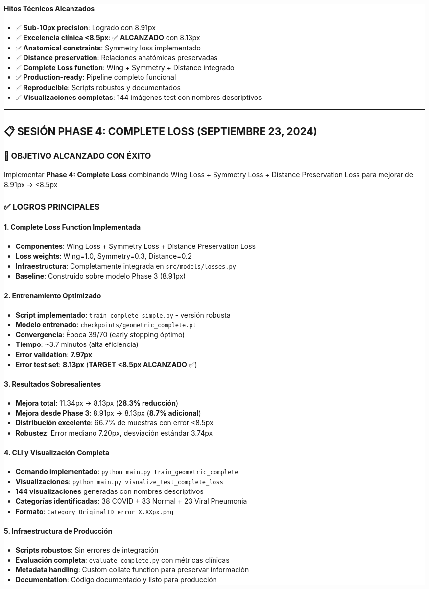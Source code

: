 #### **Hitos Técnicos Alcanzados**
- ✅ **Sub-10px precision**: Logrado con 8.91px
- ✅ **Excelencia clínica <8.5px**: ✅ **ALCANZADO** con 8.13px
- ✅ **Anatomical constraints**: Symmetry loss implementado
- ✅ **Distance preservation**: Relaciones anatómicas preservadas
- ✅ **Complete Loss function**: Wing + Symmetry + Distance integrado
- ✅ **Production-ready**: Pipeline completo funcional
- ✅ **Reproducible**: Scripts robustos y documentados
- ✅ **Visualizaciones completas**: 144 imágenes test con nombres descriptivos

---

## 📋 **SESIÓN PHASE 4: COMPLETE LOSS (SEPTIEMBRE 23, 2024)**

### **🎯 OBJETIVO ALCANZADO CON ÉXITO**
Implementar **Phase 4: Complete Loss** combinando Wing Loss + Symmetry Loss + Distance Preservation Loss para mejorar de 8.91px → <8.5px

### **✅ LOGROS PRINCIPALES**

#### **1. Complete Loss Function Implementada**
- **Componentes**: Wing Loss + Symmetry Loss + Distance Preservation Loss
- **Loss weights**: Wing=1.0, Symmetry=0.3, Distance=0.2
- **Infraestructura**: Completamente integrada en `src/models/losses.py`
- **Baseline**: Construido sobre modelo Phase 3 (8.91px)

#### **2. Entrenamiento Optimizado**
- **Script implementado**: `train_complete_simple.py` - versión robusta
- **Modelo entrenado**: `checkpoints/geometric_complete.pt`
- **Convergencia**: Época 39/70 (early stopping óptimo)
- **Tiempo**: ~3.7 minutos (alta eficiencia)
- **Error validation**: **7.97px**
- **Error test set**: **8.13px** (**TARGET <8.5px ALCANZADO** ✅)

#### **3. Resultados Sobresalientes**
- **Mejora total**: 11.34px → 8.13px (**28.3% reducción**)
- **Mejora desde Phase 3**: 8.91px → 8.13px (**8.7% adicional**)
- **Distribución excelente**: 66.7% de muestras con error <8.5px
- **Robustez**: Error mediano 7.20px, desviación estándar 3.74px

#### **4. CLI y Visualización Completa**
- **Comando implementado**: `python main.py train_geometric_complete`
- **Visualizaciones**: `python main.py visualize_test_complete_loss`
- **144 visualizaciones** generadas con nombres descriptivos
- **Categorías identificadas**: 38 COVID + 83 Normal + 23 Viral Pneumonia
- **Formato**: `Category_OriginalID_error_X.XXpx.png`

#### **5. Infraestructura de Producción**
- **Scripts robustos**: Sin errores de integración
- **Evaluación completa**: `evaluate_complete.py` con métricas clínicas
- **Metadata handling**: Custom collate function para preservar información
- **Documentation**: Código documentado y listo para producción
